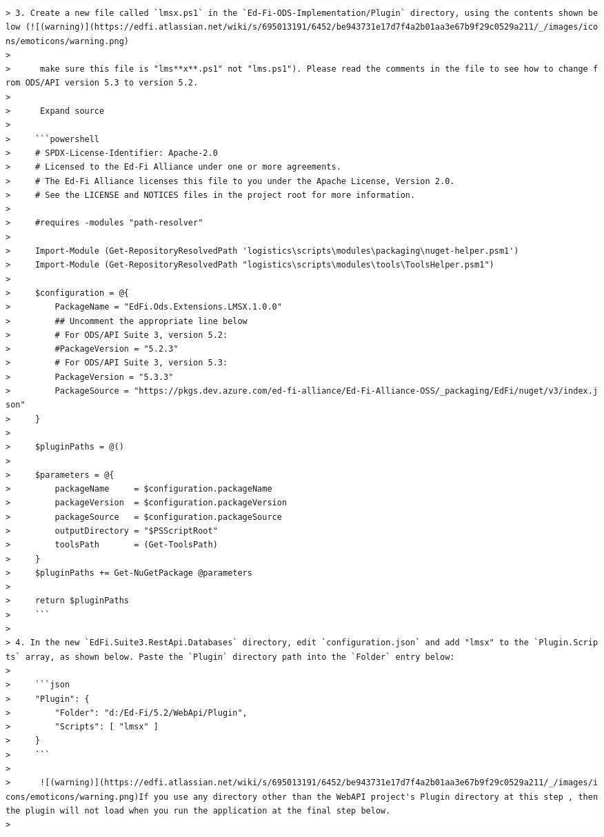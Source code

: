     > 3. Create a new file called `lmsx.ps1` in the `Ed-Fi-ODS-Implementation/Plugin` directory, using the contents shown below (![(warning)](https://edfi.atlassian.net/wiki/s/695013191/6452/be943731e17d7f4a2b01aa3e67b9f29c0529a211/_/images/icons/emoticons/warning.png)
    >
    >      make sure this file is "lms**x**.ps1" not "lms.ps1"). Please read the comments in the file to see how to change from ODS/API version 5.3 to version 5.2.
    >
    >      Expand source
    >
    >     ```powershell
    >     # SPDX-License-Identifier: Apache-2.0
    >     # Licensed to the Ed-Fi Alliance under one or more agreements.
    >     # The Ed-Fi Alliance licenses this file to you under the Apache License, Version 2.0.
    >     # See the LICENSE and NOTICES files in the project root for more information.
    >
    >     #requires -modules "path-resolver"
    >
    >     Import-Module (Get-RepositoryResolvedPath 'logistics\scripts\modules\packaging\nuget-helper.psm1')
    >     Import-Module (Get-RepositoryResolvedPath "logistics\scripts\modules\tools\ToolsHelper.psm1")
    >
    >     $configuration = @{
    >         PackageName = "EdFi.Ods.Extensions.LMSX.1.0.0"
    >         ## Uncomment the appropriate line below
    >         # For ODS/API Suite 3, version 5.2:
    >         #PackageVersion = "5.2.3"
    >         # For ODS/API Suite 3, version 5.3:
    >         PackageVersion = "5.3.3"
    >         PackageSource = "https://pkgs.dev.azure.com/ed-fi-alliance/Ed-Fi-Alliance-OSS/_packaging/EdFi/nuget/v3/index.json"
    >     }
    >
    >     $pluginPaths = @()
    >
    >     $parameters = @{
    >         packageName     = $configuration.packageName
    >         packageVersion  = $configuration.packageVersion
    >         packageSource   = $configuration.packageSource
    >         outputDirectory = "$PSScriptRoot"
    >         toolsPath       = (Get-ToolsPath)
    >     }
    >     $pluginPaths += Get-NuGetPackage @parameters
    >
    >     return $pluginPaths
    >     ```
    >
    > 4. In the new `EdFi.Suite3.RestApi.Databases` directory, edit `configuration.json` and add "lmsx" to the `Plugin.Scripts` array, as shown below. Paste the `Plugin` directory path into the `Folder` entry below:
    >
    >     ```json
    >     "Plugin": {
    >         "Folder": "d:/Ed-Fi/5.2/WebApi/Plugin",
    >         "Scripts": [ "lmsx" ]
    >     }
    >     ```
    >
    >      ![(warning)](https://edfi.atlassian.net/wiki/s/695013191/6452/be943731e17d7f4a2b01aa3e67b9f29c0529a211/_/images/icons/emoticons/warning.png)If you use any directory other than the WebAPI project's Plugin directory at this step , then the plugin will not load when you run the application at the final step below.
    >
